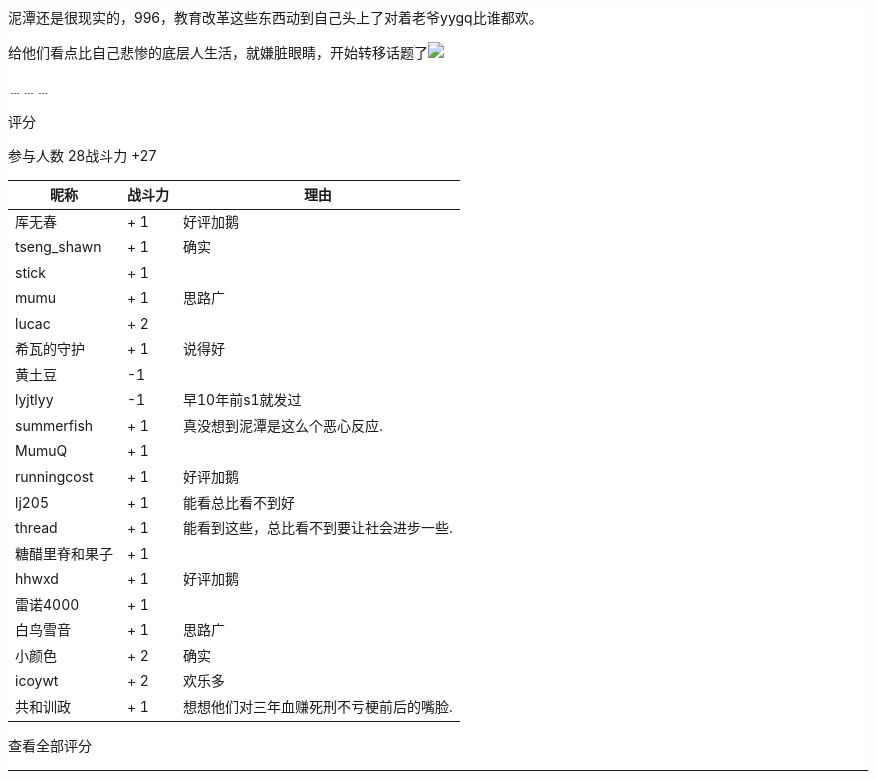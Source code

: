 
泥潭还是很现实的，996，教育改革这些东西动到自己头上了对着老爷yygq比谁都欢。

给他们看点比自己悲惨的底层人生活，就嫌脏眼睛，开始转移话题了<img src="https://static.saraba1st.com/image/smiley/face2017/048.png" referrerpolicy="no-referrer">


﹍﹍﹍

评分


 参与人数 28战斗力 +27

|昵称|战斗力|理由|
|----|---|---|
| 厍无春| + 1|好评加鹅|
| tseng_shawn| + 1|确实|
| stick| + 1||
| mumu| + 1|思路广|
| lucac| + 2||
| 希瓦的守护| + 1|说得好|
| 黄土豆|-1||
| lyjtlyy|-1|早10年前s1就发过|
| summerfish| + 1|真没想到泥潭是这么个恶心反应.|
| MumuQ| + 1||
| runningcost| + 1|好评加鹅|
| lj205| + 1|能看总比看不到好|
| thread| + 1|能看到这些，总比看不到要让社会进步一些.|
| 糖醋里脊和果子| + 1||
| hhwxd| + 1|好评加鹅|
| 雷诺4000| + 1||
| 白鸟雪音| + 1|思路广|
| 小颜色| + 2|确实|
| icoywt| + 2|欢乐多|
| 共和训政| + 1|想想他们对三年血赚死刑不亏梗前后的嘴脸.|


查看全部评分


-----

